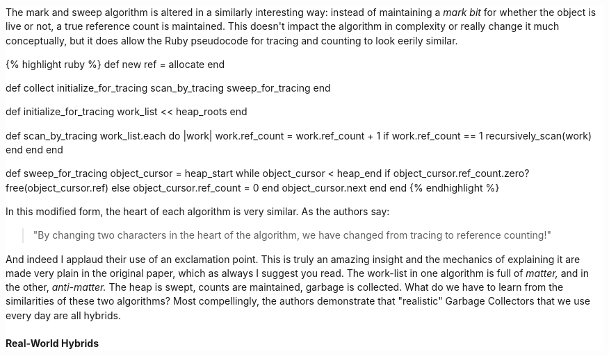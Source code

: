 The mark and sweep algorithm is altered in a similarly interesting way: instead of maintaining a *mark bit* for whether the object is live or not, a true reference count is maintained. This doesn't impact the algorithm in complexity or really change it much conceptually, but it does allow the Ruby pseudocode for tracing and counting to look eerily similar.

{% highlight ruby %}
def new
  ref = allocate
end

def collect
  initialize_for_tracing
  scan_by_tracing
  sweep_for_tracing
end

def initialize_for_tracing
  work_list << heap_roots
end

def scan_by_tracing
  work_list.each do |work|
    work.ref_count = work.ref_count + 1
    if work.ref_count == 1
      recursively_scan(work)
    end
  end
end

def sweep_for_tracing
  object_cursor = heap_start
  while object_cursor < heap_end
    if object_cursor.ref_count.zero?
      free(object_cursor.ref)
    else
      object_cursor.ref_count = 0
    end
    object_cursor.next
  end
end
{% endhighlight %}

In this modified form, the heart of each algorithm is very similar. As the authors say:

> "By changing two characters in the heart of the algorithm, we have changed from tracing to reference counting!"

And indeed I applaud their use of an exclamation point. This is truly an amazing insight and the mechanics of explaining it are made very plain in the original paper, which as always I suggest you read. The work-list in one algorithm is full of *matter,* and in the other, *anti-matter.* The heap is swept, counts are maintained, garbage is collected. What do we have to learn from the similarities of these two algorithms? Most compellingly, the authors demonstrate that "realistic" Garbage Collectors that we use every day are all hybrids.

#### Real-World Hybrids
